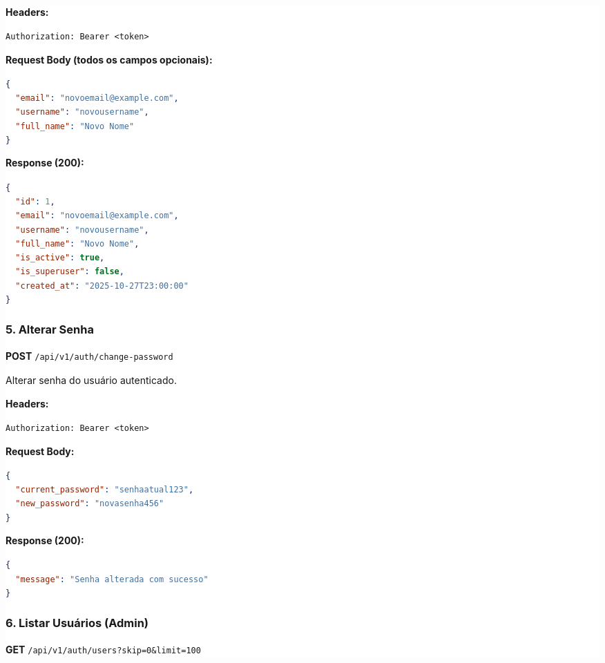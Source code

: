 **Headers:**
```
Authorization: Bearer <token>
```

**Request Body (todos os campos opcionais):**
```json
{
  "email": "novoemail@example.com",
  "username": "novousername",
  "full_name": "Novo Nome"
}
```

**Response (200):**
```json
{
  "id": 1,
  "email": "novoemail@example.com",
  "username": "novousername",
  "full_name": "Novo Nome",
  "is_active": true,
  "is_superuser": false,
  "created_at": "2025-10-27T23:00:00"
}
```

### 5. Alterar Senha

**POST** `/api/v1/auth/change-password`

Alterar senha do usuário autenticado.

**Headers:**
```
Authorization: Bearer <token>
```

**Request Body:**
```json
{
  "current_password": "senhaatual123",
  "new_password": "novasenha456"
}
```

**Response (200):**
```json
{
  "message": "Senha alterada com sucesso"
}
```

### 6. Listar Usuários (Admin)

**GET** `/api/v1/auth/users?skip=0&limit=100`
